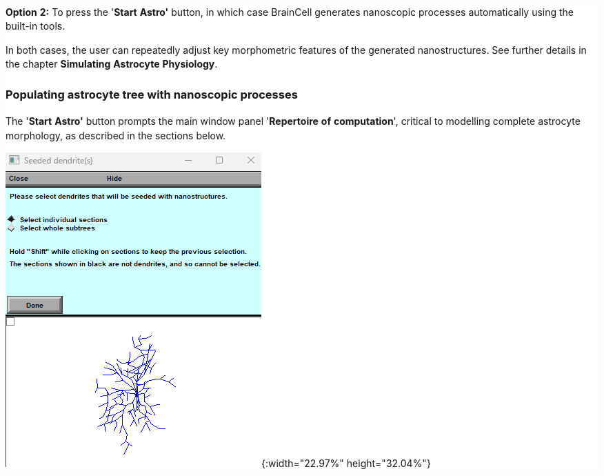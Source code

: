 **Option** **2:** To press the \'**Start** **Astro'** button, in which
case BrainCell generates nanoscopic processes automatically using the
built-in tools.

In both cases, the user can repeatedly adjust key morphometric features
of the generated nanostructures. See further details in the chapter
**Simulating** **Astrocyte** **Physiology**.

### Populating astrocyte tree with nanoscopic processes

The \'**Start** **Astro'** button prompts the main window panel
\'**Repertoire** **of** **computation**\', critical to modelling
complete astrocyte morphology, as described in the sections below.

![](assets/media/image27.png){:width="22.97%" height="32.04%"}
